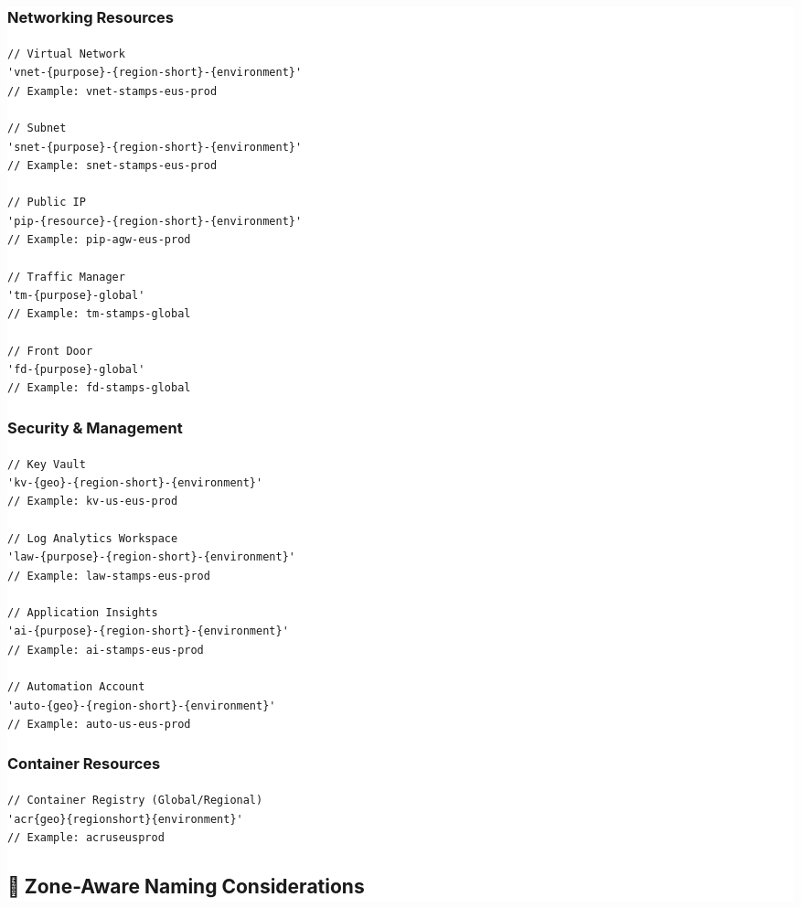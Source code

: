 ### **Networking Resources**

```bicep
// Virtual Network
'vnet-{purpose}-{region-short}-{environment}'
// Example: vnet-stamps-eus-prod

// Subnet
'snet-{purpose}-{region-short}-{environment}'
// Example: snet-stamps-eus-prod

// Public IP
'pip-{resource}-{region-short}-{environment}'
// Example: pip-agw-eus-prod

// Traffic Manager
'tm-{purpose}-global'
// Example: tm-stamps-global

// Front Door
'fd-{purpose}-global'
// Example: fd-stamps-global
```

### **Security & Management**

```bicep
// Key Vault
'kv-{geo}-{region-short}-{environment}'
// Example: kv-us-eus-prod

// Log Analytics Workspace
'law-{purpose}-{region-short}-{environment}'
// Example: law-stamps-eus-prod

// Application Insights
'ai-{purpose}-{region-short}-{environment}'
// Example: ai-stamps-eus-prod

// Automation Account
'auto-{geo}-{region-short}-{environment}'
// Example: auto-us-eus-prod
```

### **Container Resources**

```bicep
// Container Registry (Global/Regional)
'acr{geo}{regionshort}{environment}'
// Example: acruseusprod
```

## 🔄 **Zone-Aware Naming Considerations**
